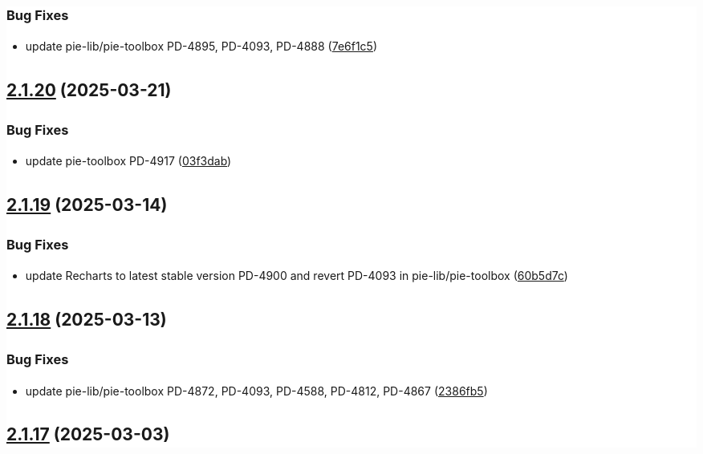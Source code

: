 
### Bug Fixes

* update pie-lib/pie-toolbox PD-4895, PD-4093, PD-4888 ([7e6f1c5](https://github.com/pie-framework/pie-elements/commit/7e6f1c5d7bd0832f62ec8f048e04bcdbfe426779))





## [2.1.20](https://github.com/pie-framework/pie-elements/compare/@pie-element/graphing-solution-set-controller@2.1.19...@pie-element/graphing-solution-set-controller@2.1.20) (2025-03-21)


### Bug Fixes

* update pie-toolbox PD-4917 ([03f3dab](https://github.com/pie-framework/pie-elements/commit/03f3dab963e2c5a55c8e44c472eaf00053bd111c))





## [2.1.19](https://github.com/pie-framework/pie-elements/compare/@pie-element/graphing-solution-set-controller@2.1.18...@pie-element/graphing-solution-set-controller@2.1.19) (2025-03-14)


### Bug Fixes

* update Recharts to latest stable version PD-4900 and revert PD-4093 in pie-lib/pie-toolbox ([60b5d7c](https://github.com/pie-framework/pie-elements/commit/60b5d7c799ac4457495a77c4f7d93e3fece1476e))





## [2.1.18](https://github.com/pie-framework/pie-elements/compare/@pie-element/graphing-solution-set-controller@2.1.17...@pie-element/graphing-solution-set-controller@2.1.18) (2025-03-13)


### Bug Fixes

* update pie-lib/pie-toolbox PD-4872, PD-4093, PD-4588, PD-4812, PD-4867 ([2386fb5](https://github.com/pie-framework/pie-elements/commit/2386fb5f84cadb42305ab5a0e6248bd2b2279e0a))





## [2.1.17](https://github.com/pie-framework/pie-elements/compare/@pie-element/graphing-solution-set-controller@2.1.16...@pie-element/graphing-solution-set-controller@2.1.17) (2025-03-03)
